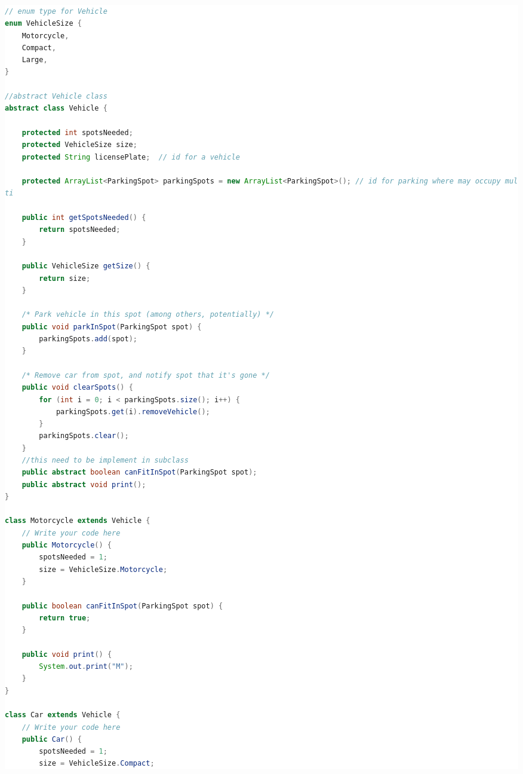 ```java
// enum type for Vehicle
enum VehicleSize {
	Motorcycle,
	Compact,
	Large,
}

//abstract Vehicle class
abstract class Vehicle {
    
	protected int spotsNeeded;
	protected VehicleSize size;
	protected String licensePlate;  // id for a vehicle

	protected ArrayList<ParkingSpot> parkingSpots = new ArrayList<ParkingSpot>(); // id for parking where may occupy multi

	public int getSpotsNeeded() {
		return spotsNeeded;
	}
	
	public VehicleSize getSize() {
		return size;
	}

	/* Park vehicle in this spot (among others, potentially) */
	public void parkInSpot(ParkingSpot spot) {
		parkingSpots.add(spot);
	}
	
	/* Remove car from spot, and notify spot that it's gone */
	public void clearSpots() {
		for (int i = 0; i < parkingSpots.size(); i++) {
			parkingSpots.get(i).removeVehicle();
		}
		parkingSpots.clear();
	}
	//this need to be implement in subclass
	public abstract boolean canFitInSpot(ParkingSpot spot);
    public abstract void print(); 
}

class Motorcycle extends Vehicle {
    // Write your code here
	public Motorcycle() {
		spotsNeeded = 1;
		size = VehicleSize.Motorcycle;
	}
	
	public boolean canFitInSpot(ParkingSpot spot) {
		return true;
	}
    
    public void print() {  
        System.out.print("M");  
    }
}

class Car extends Vehicle {
    // Write your code here
	public Car() {
		spotsNeeded = 1;
		size = VehicleSize.Compact;
```
